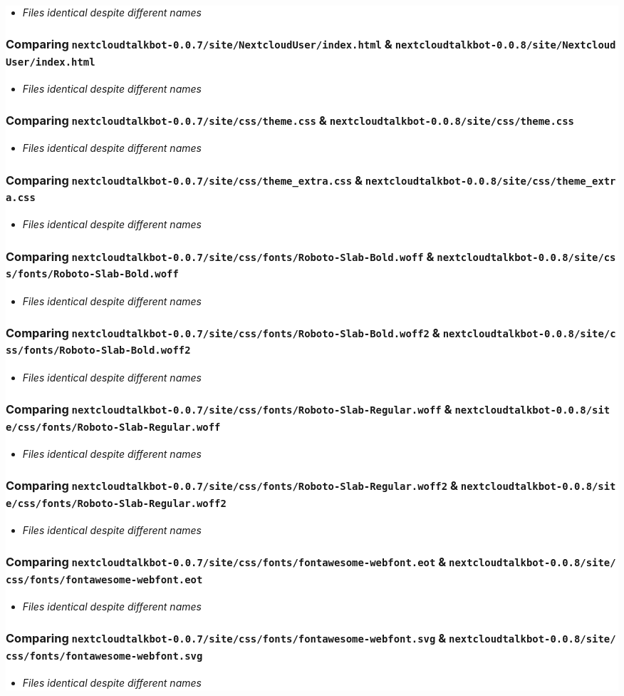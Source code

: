  * *Files identical despite different names*

### Comparing `nextcloudtalkbot-0.0.7/site/NextcloudUser/index.html` & `nextcloudtalkbot-0.0.8/site/NextcloudUser/index.html`

 * *Files identical despite different names*

### Comparing `nextcloudtalkbot-0.0.7/site/css/theme.css` & `nextcloudtalkbot-0.0.8/site/css/theme.css`

 * *Files identical despite different names*

### Comparing `nextcloudtalkbot-0.0.7/site/css/theme_extra.css` & `nextcloudtalkbot-0.0.8/site/css/theme_extra.css`

 * *Files identical despite different names*

### Comparing `nextcloudtalkbot-0.0.7/site/css/fonts/Roboto-Slab-Bold.woff` & `nextcloudtalkbot-0.0.8/site/css/fonts/Roboto-Slab-Bold.woff`

 * *Files identical despite different names*

### Comparing `nextcloudtalkbot-0.0.7/site/css/fonts/Roboto-Slab-Bold.woff2` & `nextcloudtalkbot-0.0.8/site/css/fonts/Roboto-Slab-Bold.woff2`

 * *Files identical despite different names*

### Comparing `nextcloudtalkbot-0.0.7/site/css/fonts/Roboto-Slab-Regular.woff` & `nextcloudtalkbot-0.0.8/site/css/fonts/Roboto-Slab-Regular.woff`

 * *Files identical despite different names*

### Comparing `nextcloudtalkbot-0.0.7/site/css/fonts/Roboto-Slab-Regular.woff2` & `nextcloudtalkbot-0.0.8/site/css/fonts/Roboto-Slab-Regular.woff2`

 * *Files identical despite different names*

### Comparing `nextcloudtalkbot-0.0.7/site/css/fonts/fontawesome-webfont.eot` & `nextcloudtalkbot-0.0.8/site/css/fonts/fontawesome-webfont.eot`

 * *Files identical despite different names*

### Comparing `nextcloudtalkbot-0.0.7/site/css/fonts/fontawesome-webfont.svg` & `nextcloudtalkbot-0.0.8/site/css/fonts/fontawesome-webfont.svg`

 * *Files identical despite different names*
